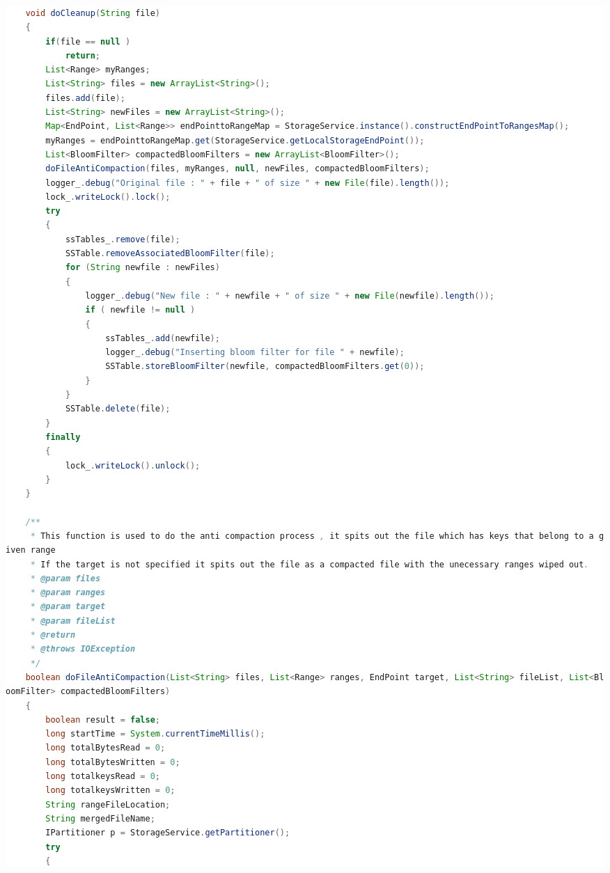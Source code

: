 ```java
    void doCleanup(String file)
    {
    	if(file == null )
    		return;
        List<Range> myRanges;
    	List<String> files = new ArrayList<String>();
    	files.add(file);
    	List<String> newFiles = new ArrayList<String>();
    	Map<EndPoint, List<Range>> endPointtoRangeMap = StorageService.instance().constructEndPointToRangesMap();
    	myRanges = endPointtoRangeMap.get(StorageService.getLocalStorageEndPoint());
    	List<BloomFilter> compactedBloomFilters = new ArrayList<BloomFilter>();
        doFileAntiCompaction(files, myRanges, null, newFiles, compactedBloomFilters);
        logger_.debug("Original file : " + file + " of size " + new File(file).length());
        lock_.writeLock().lock();
        try
        {
            ssTables_.remove(file);
            SSTable.removeAssociatedBloomFilter(file);
            for (String newfile : newFiles)
            {                            	
                logger_.debug("New file : " + newfile + " of size " + new File(newfile).length());
                if ( newfile != null )
                {
                    ssTables_.add(newfile);
                    logger_.debug("Inserting bloom filter for file " + newfile);
                    SSTable.storeBloomFilter(newfile, compactedBloomFilters.get(0));
                }
            }
            SSTable.delete(file);
        }
        finally
        {
            lock_.writeLock().unlock();
        }
    }
    
    /**
     * This function is used to do the anti compaction process , it spits out the file which has keys that belong to a given range
     * If the target is not specified it spits out the file as a compacted file with the unecessary ranges wiped out.
     * @param files
     * @param ranges
     * @param target
     * @param fileList
     * @return
     * @throws IOException
     */
    boolean doFileAntiCompaction(List<String> files, List<Range> ranges, EndPoint target, List<String> fileList, List<BloomFilter> compactedBloomFilters)
    {
    	boolean result = false;
        long startTime = System.currentTimeMillis();
        long totalBytesRead = 0;
        long totalBytesWritten = 0;
        long totalkeysRead = 0;
        long totalkeysWritten = 0;
        String rangeFileLocation;
        String mergedFileName;
        IPartitioner p = StorageService.getPartitioner();
        try
        {
```